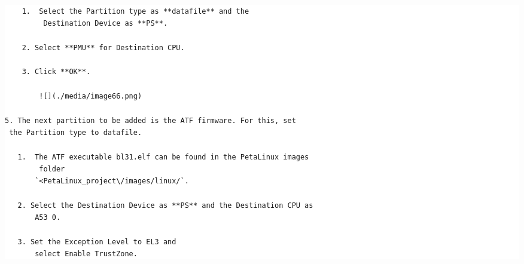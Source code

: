         1.  Select the Partition type as **datafile** and the
             Destination Device as **PS**.

        2. Select **PMU** for Destination CPU.

        3. Click **OK**.

            ![](./media/image66.png)

    5. The next partition to be added is the ATF firmware. For this, set
     the Partition type to datafile.

       1.  The ATF executable bl31.elf can be found in the PetaLinux images
            folder
           `<PetaLinux_project\/images/linux/`.

       2. Select the Destination Device as **PS** and the Destination CPU as
           A53 0.

       3. Set the Exception Level to EL3 and
           select Enable TrustZone.
